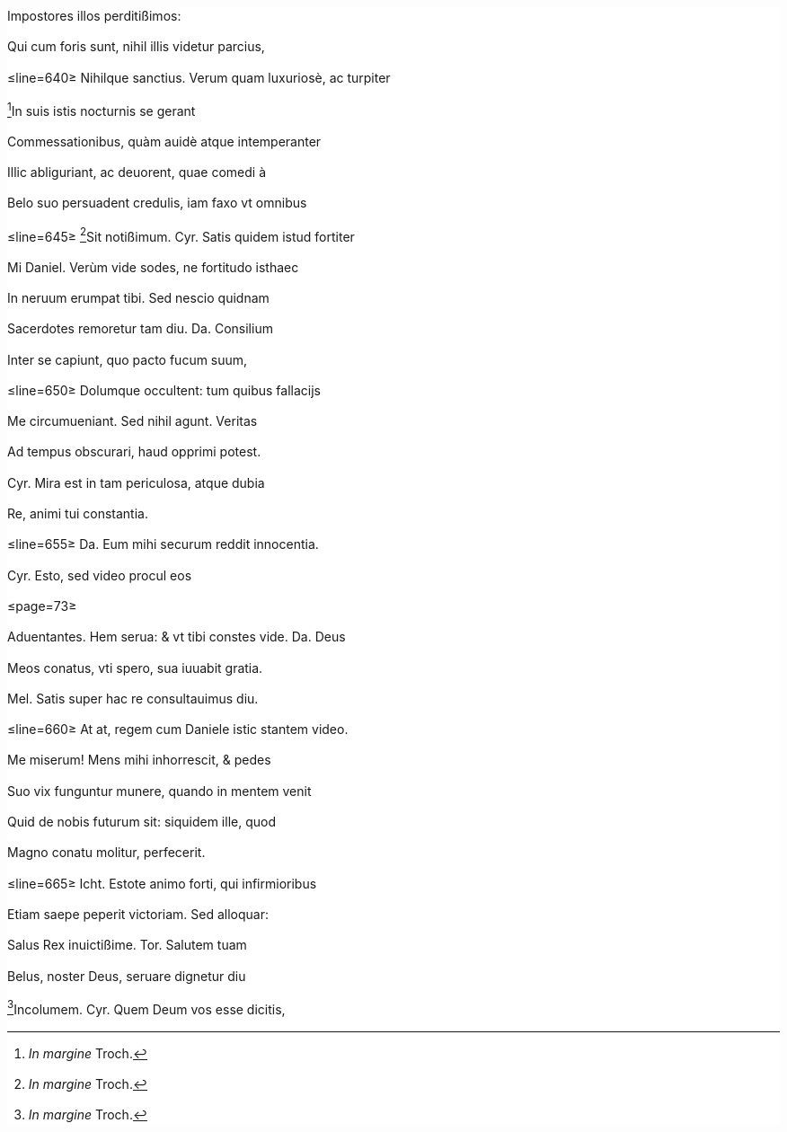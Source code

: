 Impostores illos perditißimos:

Qui cum foris sunt, nihil illis videtur parcius,

≤line=640≥ Nihilque sanctius. Verum quam luxuriosè, ac turpiter

[^67]In suis istis nocturnis se gerant

Commessationibus, quàm auidè atque intemperanter

Illic abliguriant, ac deuorent, quae comedi à

Belo suo persuadent credulis, iam faxo vt omnibus

≤line=645≥ [^68]Sit notißimum. Cyr. Satis quidem istud fortiter

Mi Daniel. Verùm vide sodes, ne fortitudo isthaec

In neruum erumpat tibi. Sed nescio quidnam

Sacerdotes remoretur tam diu. Da. Consilium

Inter se capiunt, quo pacto fucum suum,

≤line=650≥ Dolumque occultent: tum quibus fallacijs

Me circumueniant. Sed nihil agunt. Veritas

Ad tempus obscurari, haud opprimi potest.

Cyr. Mira est in tam periculosa, atque dubia

Re, animi tui constantia.

≤line=655≥ Da. Eum mihi securum reddit innocentia.

Cyr. Esto, sed video procul eos

≤page=73≥

Aduentantes. Hem serua: & vt tibi constes vide. Da. Deus

Meos conatus, vti spero, sua iuuabit gratia.

Mel. Satis super hac re consultauimus diu.

≤line=660≥ At at, regem cum Daniele istic stantem video.

Me miserum! Mens mihi inhorrescit, & pedes

Suo vix funguntur munere, quando in mentem venit

Quid de nobis futurum sit: siquidem ille, quod

Magno conatu molitur, perfecerit.

≤line=665≥ Icht. Estote animo forti, qui infirmioribus

Etiam saepe peperit victoriam. Sed alloquar:

Salus Rex inuictißime. Tor. Salutem tuam

Belus, noster Deus, seruare dignetur diu

[^69]Incolumem. Cyr. Quem Deum vos esse dicitis,


[^1]: *In margine* Troch. 2.
[^2]: *In margine* Troch. 2.
[^3]: *In margine* Troch.
[^4]: *In margine* Troch.
[^5]: *In margine* Troch.
[^6]: *In margine* Troch.
[^7]: *In margine* Troch.
[^8]: *In margine* Troch.
[^9]: *In margine* Troch.
[^10]: *In margine* Troch.
[^11]: *In margine* Troch. 2.
[^12]: *In margine* Troch. 2.
[^13]: *In margine* Troch.
[^14]: *In margine* Troch.
[^15]: *In margine* Troch.
[^16]: *In margine* Troch.
[^17]: *In margine* Troch.
[^18]: *In margine* Troch. 2.
[^19]: *In margine* Troch.
[^20]: *In margine* Cantus sacerdotum.
[^21]: *In margine* Troch.
[^22]: *In margine* Troch.
[^23]: *In margine* Troch.
[^24]: *In margine* Troch.
[^25]: *In margine* Troch.
[^26]: *In margine* Troch.
[^27]: *In margine* Troch. 4.
[^28]: *In margine* Troch.
[^29]: *In margine* Troch.
[^30]: *In margine* Troch.
[^31]: *In margine* Troch.
[^32]: *In margine* Troch. 3.
[^33]: *In margine* Troch. 2.
[^34]: *In margine* Troch.
[^35]: *In margine* Troch.
[^36]: *In margine* Troch.
[^37]: *In margine* Troch.
[^38]: *In margine* Troch.
[^39]: *In margine* Troch.
[^40]: *In margine* Troch.
[^41]: *In margine* Troch.
[^42]: *In margine* Troch.
[^43]: *In margine* Troch.
[^44]: *In margine* Troch. 2.
[^45]: *In margine* Troch.
[^46]: *In margine* Troch. 2.
[^47]: *In margine* Troch.
[^48]: *In margine* Troch. 2.
[^49]: *In margine* Troch.
[^50]: *In margine* Troch. 2.
[^51]: *In margine* Troch.
[^52]: *In margine* Troch.
[^53]: *In margine* Troch. 2.
[^54]: *In margine* Troch. 2.
[^55]: *In margine* Troch.
[^56]: *In margine* Troch.
[^57]: *In margine* Troch.
[^58]: *In margine* Troch.
[^59]: *In margine* Troch.
[^60]: *In margine* Troch.
[^61]: *In margine* Troch.
[^62]: *In margine* Troch.
[^63]: *In margine* Troch.
[^64]: *In margine* Troch.
[^65]: *In margine* Troch.
[^66]: *In margine* Troch.
[^67]: *In margine* Troch.
[^68]: *In margine* Troch.
[^69]: *In margine* Troch.
[^70]: *In margine* Troch.
[^71]: *In margine* Troch.
[^72]: *In margine* Troch. 4.
[^73]: *In margine* Troch.
[^74]: *In margine* Troch.
[^75]: *In margine* Sacerdotes ingressi, per occultum templi ostium,
[^76]: *In margine* Troch.
[^77]: *In margine* Troch.
[^78]: *In margine* Troch. 3.
[^79]: *In margine* Troch.
[^80]: *In margine* Troch.
[^81]: *In margine* Troch.
[^82]: *In margine* Troch.
[^83]: *In margine* Troch.
[^84]: *In margine* Troch.
[^85]: *In margine* Troch.
[^86]: *In margine* Troch. 3.
[^87]: *In margine* Troch.
[^88]: *In margine* Troch.
[^89]: *In margine* Troch.
[^90]: *In margine* Troch.
[^91]: *In margine* Troch. 3.
[^92]: *In margine* Troch.
[^93]: *In margine* Troch.
[^94]: *In margine* Troch.
[^95]: *In margine* Troch. 2.
[^96]: *In margine* Troch. 2.
[^97]: *In margine* Troch. 2.
[^98]: *In margine* Troch.
[^99]: *In margine* Troch.
[^100]: *In margine* Troch. 2.
[^101]: *In margine* Troch.
[^102]: *In margine* Troch.
[^103]: *In margine* Troch. 2.